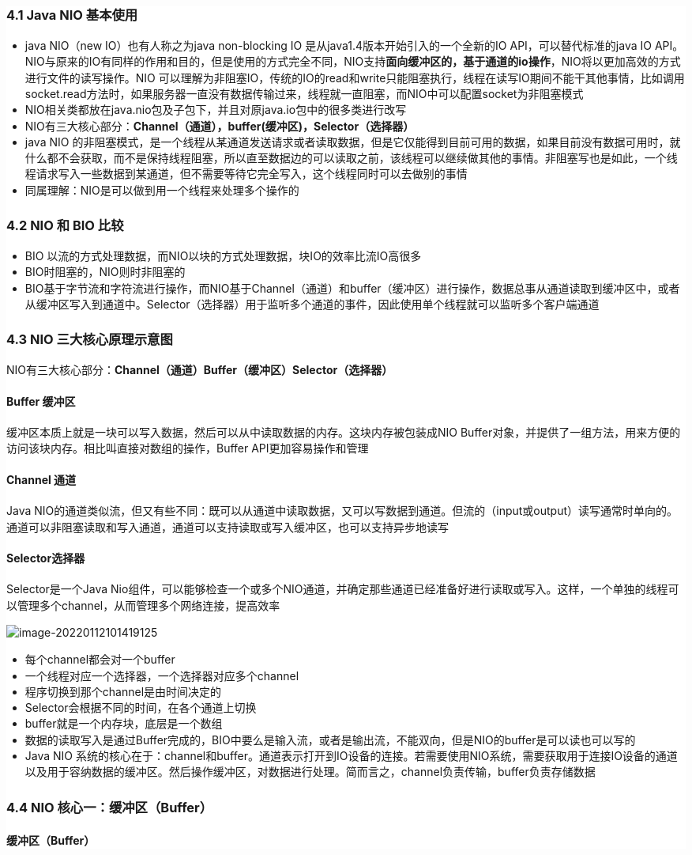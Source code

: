 ### 4.1 Java NIO  基本使用

* java NIO（new IO）也有人称之为java non-blocking IO 是从java1.4版本开始引入的一个全新的IO API，可以替代标准的java IO API。NIO与原来的IO有同样的作用和目的，但是使用的方式完全不同，NIO支持**面向缓冲区的，基于通道的io操作**，NIO将以更加高效的方式进行文件的读写操作。NIO 可以理解为非阻塞IO，传统的IO的read和write只能阻塞执行，线程在读写IO期间不能干其他事情，比如调用socket.read方法时，如果服务器一直没有数据传输过来，线程就一直阻塞，而NIO中可以配置socket为非阻塞模式
* NIO相关类都放在java.nio包及子包下，并且对原java.io包中的很多类进行改写
* NIO有三大核心部分：**Channel（通道），buffer(缓冲区)，Selector（选择器）**
* java NIO 的非阻塞模式，是一个线程从某通道发送请求或者读取数据，但是它仅能得到目前可用的数据，如果目前没有数据可用时，就什么都不会获取，而不是保持线程阻塞，所以直至数据边的可以读取之前，该线程可以继续做其他的事情。非阻塞写也是如此，一个线程请求写入一些数据到某通道，但不需要等待它完全写入，这个线程同时可以去做别的事情
* 同属理解：NIO是可以做到用一个线程来处理多个操作的

### 4.2 NIO 和 BIO 比较

* BIO 以流的方式处理数据，而NIO以块的方式处理数据，块IO的效率比流IO高很多
* BIO时阻塞的，NIO则时非阻塞的
* BIO基于字节流和字符流进行操作，而NIO基于Channel（通道）和buffer（缓冲区）进行操作，数据总事从通道读取到缓冲区中，或者从缓冲区写入到通道中。Selector（选择器）用于监听多个通道的事件，因此使用单个线程就可以监听多个客户端通道



### 4.3 NIO 三大核心原理示意图

NIO有三大核心部分：**Channel（通道）Buffer（缓冲区）Selector（选择器）**

#### Buffer 缓冲区

缓冲区本质上就是一块可以写入数据，然后可以从中读取数据的内存。这块内存被包装成NIO Buffer对象，并提供了一组方法，用来方便的访问该块内存。相比叫直接对数组的操作，Buffer API更加容易操作和管理

#### Channel 通道

Java NIO的通道类似流，但又有些不同：既可以从通道中读取数据，又可以写数据到通道。但流的（input或output）读写通常时单向的。通道可以非阻塞读取和写入通道，通道可以支持读取或写入缓冲区，也可以支持异步地读写

#### Selector选择器

Selector是一个Java Nio组件，可以能够检查一个或多个NIO通道，并确定那些通道已经准备好进行读取或写入。这样，一个单独的线程可以管理多个channel，从而管理多个网络连接，提高效率

![image-20220112101419125](C:\Users\ROG\AppData\Roaming\Typora\typora-user-images\image-20220112101419125.png)



* 每个channel都会对一个buffer
* 一个线程对应一个选择器，一个选择器对应多个channel
* 程序切换到那个channel是由时间决定的
* Selector会根据不同的时间，在各个通道上切换
* buffer就是一个内存块，底层是一个数组
* 数据的读取写入是通过Buffer完成的，BIO中要么是输入流，或者是输出流，不能双向，但是NIO的buffer是可以读也可以写的
* Java NIO 系统的核心在于：channel和buffer。通道表示打开到IO设备的连接。若需要使用NIO系统，需要获取用于连接IO设备的通道以及用于容纳数据的缓冲区。然后操作缓冲区，对数据进行处理。简而言之，channel负责传输，buffer负责存储数据

### 4.4 NIO 核心一：缓冲区（Buffer）

#### **缓冲区（Buffer）**
